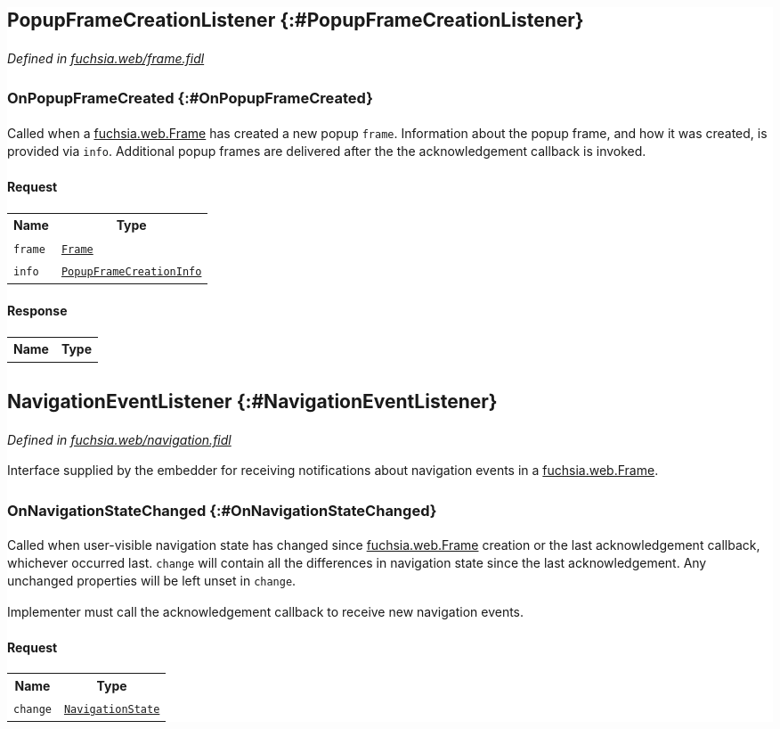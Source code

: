 ## PopupFrameCreationListener {:#PopupFrameCreationListener}
*Defined in [fuchsia.web/frame.fidl](https://fuchsia.googlesource.com/fuchsia/+/master/sdk/fidl/fuchsia.web/frame.fidl#238)*


### OnPopupFrameCreated {:#OnPopupFrameCreated}

 Called when a <a class='link' href='#fuchsia.web.Frame'>fuchsia.web.Frame</a> has created a new popup `frame`. Information about the
 popup frame, and how it was created, is provided via `info`. Additional popup frames are
 delivered after the the acknowledgement callback is invoked.

#### Request
<table>
    <tr><th>Name</th><th>Type</th></tr>
    <tr>
            <td><code>frame</code></td>
            <td>
                <code><a class='link' href='#Frame'>Frame</a></code>
            </td>
        </tr><tr>
            <td><code>info</code></td>
            <td>
                <code><a class='link' href='#PopupFrameCreationInfo'>PopupFrameCreationInfo</a></code>
            </td>
        </tr></table>


#### Response
<table>
    <tr><th>Name</th><th>Type</th></tr>
    </table>

## NavigationEventListener {:#NavigationEventListener}
*Defined in [fuchsia.web/navigation.fidl](https://fuchsia.googlesource.com/fuchsia/+/master/sdk/fidl/fuchsia.web/navigation.fidl#11)*

 Interface supplied by the embedder for receiving notifications about navigation events in a
 <a class='link' href='#fuchsia.web.Frame'>fuchsia.web.Frame</a>.

### OnNavigationStateChanged {:#OnNavigationStateChanged}

 Called when user-visible navigation state has changed since <a class='link' href='#fuchsia.web.Frame'>fuchsia.web.Frame</a> creation
 or the last acknowledgement callback, whichever occurred last. `change` will contain all
 the differences in navigation state since the last acknowledgement. Any unchanged
 properties will be left unset in `change`.

 Implementer must call the acknowledgement callback to receive new navigation events.

#### Request
<table>
    <tr><th>Name</th><th>Type</th></tr>
    <tr>
            <td><code>change</code></td>
            <td>
                <code><a class='link' href='#NavigationState'>NavigationState</a></code>
            </td>
        </tr></table>
